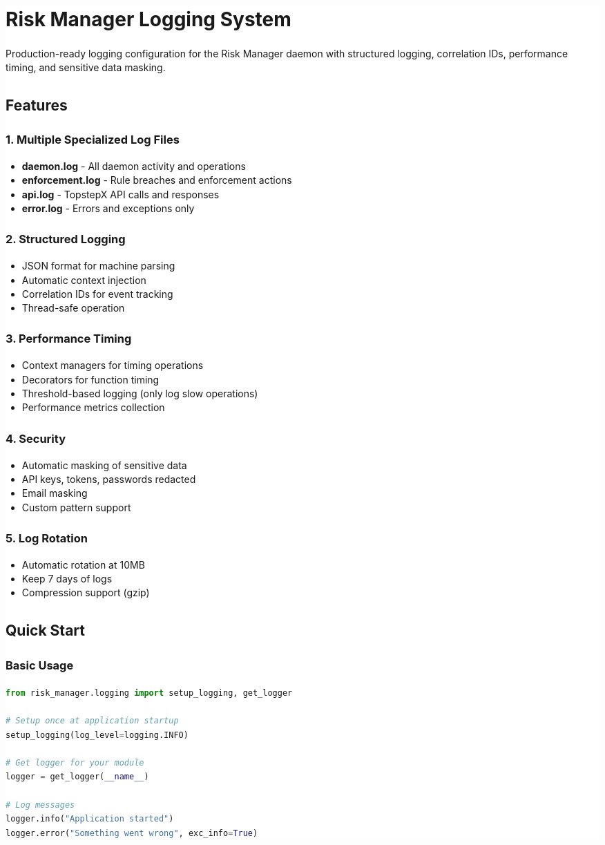 # Risk Manager Logging System

Production-ready logging configuration for the Risk Manager daemon with structured logging, correlation IDs, performance timing, and sensitive data masking.

## Features

### 1. Multiple Specialized Log Files
- **daemon.log** - All daemon activity and operations
- **enforcement.log** - Rule breaches and enforcement actions
- **api.log** - TopstepX API calls and responses
- **error.log** - Errors and exceptions only

### 2. Structured Logging
- JSON format for machine parsing
- Automatic context injection
- Correlation IDs for event tracking
- Thread-safe operation

### 3. Performance Timing
- Context managers for timing operations
- Decorators for function timing
- Threshold-based logging (only log slow operations)
- Performance metrics collection

### 4. Security
- Automatic masking of sensitive data
- API keys, tokens, passwords redacted
- Email masking
- Custom pattern support

### 5. Log Rotation
- Automatic rotation at 10MB
- Keep 7 days of logs
- Compression support (gzip)

## Quick Start

### Basic Usage

```python
from risk_manager.logging import setup_logging, get_logger

# Setup once at application startup
setup_logging(log_level=logging.INFO)

# Get logger for your module
logger = get_logger(__name__)

# Log messages
logger.info("Application started")
logger.error("Something went wrong", exc_info=True)
```
